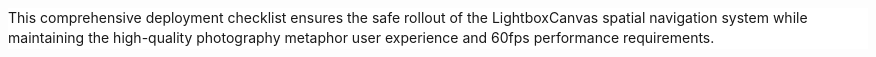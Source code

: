 This comprehensive deployment checklist ensures the safe rollout of the LightboxCanvas spatial navigation system while maintaining the high-quality photography metaphor user experience and 60fps performance requirements.